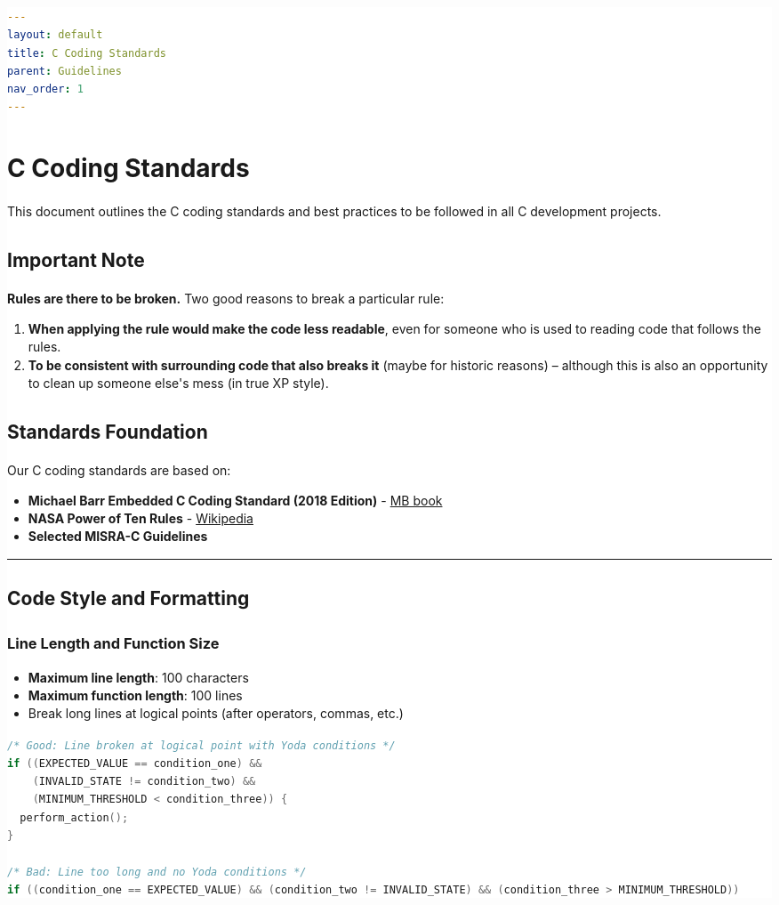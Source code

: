 ```yaml
---
layout: default
title: C Coding Standards
parent: Guidelines
nav_order: 1
---
```


# C Coding Standards

This document outlines the C coding standards and best practices to be followed in all C development projects.

## Important Note

**Rules are there to be broken.** Two good reasons to break a particular rule:

1. **When applying the rule would make the code less readable**, even for someone who is used to reading code that follows the rules.
2. **To be consistent with surrounding code that also breaks it** (maybe for historic reasons) – although this is also an opportunity to clean up someone else's mess (in true XP style).

## Standards Foundation

Our C coding standards are based on:

- **Michael Barr Embedded C Coding Standard (2018 Edition)** - [MB book](https://barrgroup.com/sites/default/files/barr_c_coding_standard_2018.pdf)
- **NASA Power of Ten Rules** - [Wikipedia](https://en.wikipedia.org/wiki/The_Power_of_10:_Rules_for_Developing_Safety-Critical_Code)
- **Selected MISRA-C Guidelines**

---

## Code Style and Formatting

### Line Length and Function Size

- **Maximum line length**: 100 characters
- **Maximum function length**: 100 lines
- Break long lines at logical points (after operators, commas, etc.)

```c
/* Good: Line broken at logical point with Yoda conditions */
if ((EXPECTED_VALUE == condition_one) && 
    (INVALID_STATE != condition_two) &&
    (MINIMUM_THRESHOLD < condition_three)) {
  perform_action();
}

/* Bad: Line too long and no Yoda conditions */
if ((condition_one == EXPECTED_VALUE) && (condition_two != INVALID_STATE) && (condition_three > MINIMUM_THRESHOLD))
```
